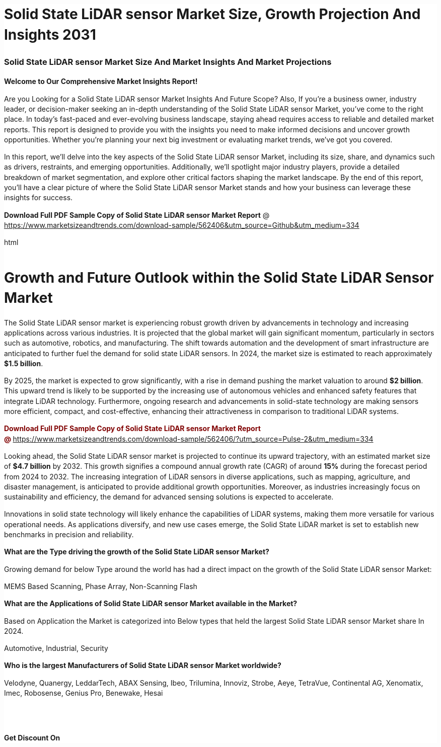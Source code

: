 <h1> Solid State LiDAR sensor Market Size, Growth Projection And Insights 2031</h1><div class="" data-test-id=""><h3><span class="">Solid State LiDAR sensor Market Size And Market Insights And Market Projections</span></h3></div><div class="" data-test-id=""><p><strong>Welcome to Our Comprehensive Market Insights Report!</strong></p><p>Are you Looking for a Solid State LiDAR sensor Market Insights And Future Scope? Also, If you&rsquo;re a business owner, industry leader, or decision-maker seeking an in-depth understanding of the Solid State LiDAR sensor Market, you&rsquo;ve come to the right place. In today&rsquo;s fast-paced and ever-evolving business landscape, staying ahead requires access to reliable and detailed market reports. This report is designed to provide you with the insights you need to make informed decisions and uncover growth opportunities. Whether you&rsquo;re planning your next big investment or evaluating market trends, we&rsquo;ve got you covered.</p><p>In this report, we&rsquo;ll delve into the key aspects of the Solid State LiDAR sensor Market, including its size, share, and dynamics such as drivers, restraints, and emerging opportunities. Additionally, we&rsquo;ll spotlight major industry players, provide a detailed breakdown of market segmentation, and explore other critical factors shaping the market landscape. By the end of this report, you&rsquo;ll have a clear picture of where the Solid State LiDAR sensor Market stands and how your business can leverage these insights for success.</p><p><strong>Download Full PDF Sample Copy of Solid State LiDAR sensor Market Report</strong> @ <a href="https://www.marketsizeandtrends.com/download-sample/562406&utm_source=Github&utm_medium=334" target="_blank">https://www.marketsizeandtrends.com/download-sample/562406&utm_source=Github&utm_medium=334</a></p></div><div class="" data-test-id=""><p><span class="">html<!DOCTYPE html><html lang="en"><head> <meta charset="UTF-8"> <meta name="viewport" content="width=device-width, initial-scale=1.0"> <title>Solid State LiDAR Sensor Market Growth</title></head><body> <h1>Growth and Future Outlook within the Solid State LiDAR Sensor Market</h1> <p>The Solid State LiDAR sensor market is experiencing robust growth driven by advancements in technology and increasing applications across various industries. It is projected that the global market will gain significant momentum, particularly in sectors such as automotive, robotics, and manufacturing. The shift towards automation and the development of smart infrastructure are anticipated to further fuel the demand for solid state LiDAR sensors. In 2024, the market size is estimated to reach approximately <strong>$1.5 billion</strong>.</p> <p>By 2025, the market is expected to grow significantly, with a rise in demand pushing the market valuation to around <strong>$2 billion</strong>. This upward trend is likely to be supported by the increasing use of autonomous vehicles and enhanced safety features that integrate LiDAR technology. Furthermore, ongoing research and advancements in solid-state technology are making sensors more efficient, compact, and cost-effective, enhancing their attractiveness in comparison to traditional LiDAR systems.</p> <p><strong><span style="color: #800000;">Download Full PDF Sample Copy of Solid State LiDAR sensor Market Report @</span>&nbsp;</strong><a href="https://www.marketsizeandtrends.com/download-sample/562406/?utm_source=Pulse-2&amp;utm_medium=334">https://www.marketsizeandtrends.com/download-sample/562406/?utm_source=Pulse-2&amp;utm_medium=334</a></p> <p>Looking ahead, the Solid State LiDAR sensor market is projected to continue its upward trajectory, with an estimated market size of <strong>$4.7 billion</strong> by 2032. This growth signifies a compound annual growth rate (CAGR) of around <strong>15%</strong> during the forecast period from 2024 to 2032. The increasing integration of LiDAR sensors in diverse applications, such as mapping, agriculture, and disaster management, is anticipated to provide additional growth opportunities. Moreover, as industries increasingly focus on sustainability and efficiency, the demand for advanced sensing solutions is expected to accelerate.</p> <p>Innovations in solid state technology will likely enhance the capabilities of LiDAR systems, making them more versatile for various operational needs. As applications diversify, and new use cases emerge, the Solid State LiDAR market is set to establish new benchmarks in precision and reliability.</p></body></html></span></p><p><strong><span class="">What are the&nbsp;Type driving the growth of the Solid State LiDAR sensor Market?</span></strong></p></div><div class="" data-test-id=""><p><span class="">Growing demand for below Type around the world has had a direct impact on the growth of the Solid State LiDAR sensor Market:</span></p></div><div class="" data-test-id=""><p>MEMS Based Scanning, Phase Array, Non-Scanning Flash</p><p><span class=""><strong>What are the&nbsp;Applications&nbsp;of Solid State LiDAR sensor Market available in the Market?</strong></span></p></div><div class="" data-test-id=""><p><span class="">Based on Application the Market is categorized into Below types that held the largest Solid State LiDAR sensor Market share In 2024.</span></p></div><div class="" data-test-id=""><p><span class="">Automotive, Industrial, Security</span></p><p><span class=""><strong>Who is the largest Manufacturers of Solid State LiDAR sensor Market worldwide?</strong></span></p></div><div class="" data-test-id=""><p><span class="">Velodyne, Quanergy, LeddarTech, ABAX Sensing, Ibeo, Trilumina, Innoviz, Strobe, Aeye, TetraVue, Continental AG, Xenomatix, Imec, Robosense, Genius Pro, Benewake, Hesai</span></p></div><div class="" data-test-id="">&nbsp;</div><div class="" data-test-id="">&nbsp;</div><div class="" data-test-id=""><p><span class=""><strong>Get Discount On